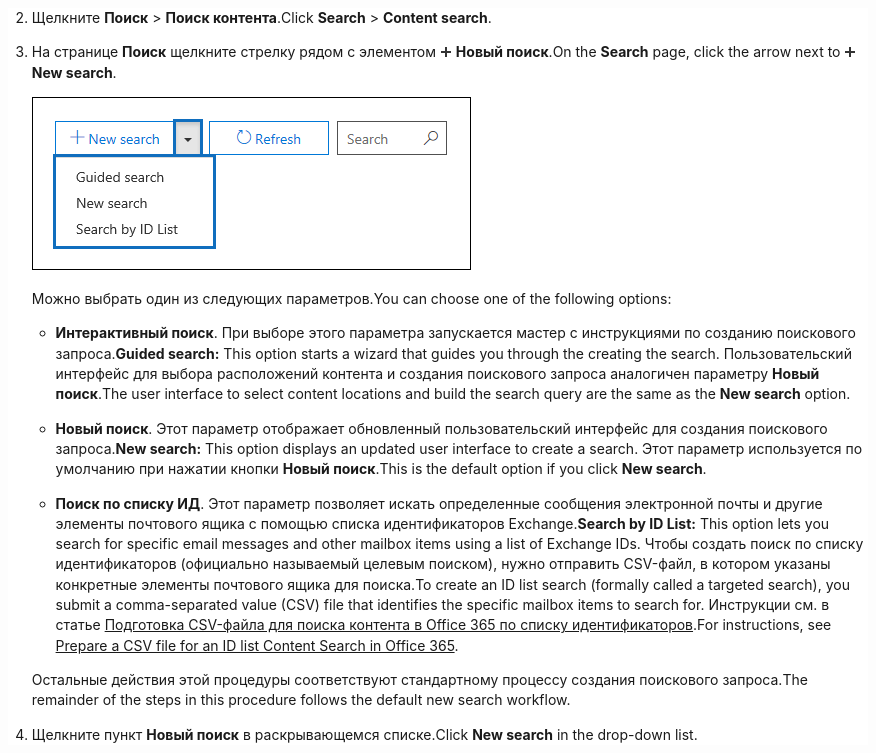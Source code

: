 2. <span data-ttu-id="5b78e-122">Щелкните **Поиск** \> **Поиск контента**.</span><span class="sxs-lookup"><span data-stu-id="5b78e-122">Click **Search** \> **Content search**.</span></span>
    
3. <span data-ttu-id="5b78e-123">На странице **Поиск** щелкните стрелку рядом с элементом ![Значок добавления](../media/8ee52980-254b-440b-99a2-18d068de62d3.gif) **Новый поиск**.</span><span class="sxs-lookup"><span data-stu-id="5b78e-123">On the **Search** page, click the arrow next to ![Add icon](../media/8ee52980-254b-440b-99a2-18d068de62d3.gif) **New search**.</span></span> 
    
    ![Раскрывающийся список "Новый поиск"](../media/76b25861-55c5-4f50-9d48-9e2be2d0d078.png)
  
    <span data-ttu-id="5b78e-125">Можно выбрать один из следующих параметров.</span><span class="sxs-lookup"><span data-stu-id="5b78e-125">You can choose one of the following options:</span></span>
    
    - <span data-ttu-id="5b78e-126">**Интерактивный поиск**. При выборе этого параметра запускается мастер с инструкциями по созданию поискового запроса.</span><span class="sxs-lookup"><span data-stu-id="5b78e-126">**Guided search:** This option starts a wizard that guides you through the creating the search.</span></span> <span data-ttu-id="5b78e-127">Пользовательский интерфейс для выбора расположений контента и создания поискового запроса аналогичен параметру **Новый поиск**.</span><span class="sxs-lookup"><span data-stu-id="5b78e-127">The user interface to select content locations and build the search query are the same as the **New search** option.</span></span> 
    
    - <span data-ttu-id="5b78e-128">**Новый поиск**. Этот параметр отображает обновленный пользовательский интерфейс для создания поискового запроса.</span><span class="sxs-lookup"><span data-stu-id="5b78e-128">**New search:** This option displays an updated user interface to create a search.</span></span> <span data-ttu-id="5b78e-129">Этот параметр используется по умолчанию при нажатии кнопки **Новый поиск**.</span><span class="sxs-lookup"><span data-stu-id="5b78e-129">This is the default option if you click **New search**.</span></span>
    
    - <span data-ttu-id="5b78e-130">**Поиск по списку ИД**. Этот параметр позволяет искать определенные сообщения электронной почты и другие элементы почтового ящика с помощью списка идентификаторов Exchange.</span><span class="sxs-lookup"><span data-stu-id="5b78e-130">**Search by ID List:** This option lets you search for specific email messages and other mailbox items using a list of Exchange IDs.</span></span> <span data-ttu-id="5b78e-131">Чтобы создать поиск по списку идентификаторов (официально называемый целевым поиском), нужно отправить CSV-файл, в котором указаны конкретные элементы почтового ящика для поиска.</span><span class="sxs-lookup"><span data-stu-id="5b78e-131">To create an ID list search (formally called a targeted search), you submit a comma-separated value (CSV) file that identifies the specific mailbox items to search for.</span></span> <span data-ttu-id="5b78e-132">Инструкции см. в статье [Подготовка CSV-файла для поиска контента в Office 365 по списку идентификаторов](csv-file-for-an-id-list-content-search.md).</span><span class="sxs-lookup"><span data-stu-id="5b78e-132">For instructions, see [Prepare a CSV file for an ID list Content Search in Office 365](csv-file-for-an-id-list-content-search.md).</span></span>
    
    <span data-ttu-id="5b78e-133">Остальные действия этой процедуры соответствуют стандартному процессу создания поискового запроса.</span><span class="sxs-lookup"><span data-stu-id="5b78e-133">The remainder of the steps in this procedure follows the default new search workflow.</span></span>
    
4. <span data-ttu-id="5b78e-134">Щелкните пункт **Новый поиск** в раскрывающемся списке.</span><span class="sxs-lookup"><span data-stu-id="5b78e-134">Click **New search** in the drop-down list.</span></span> 
    